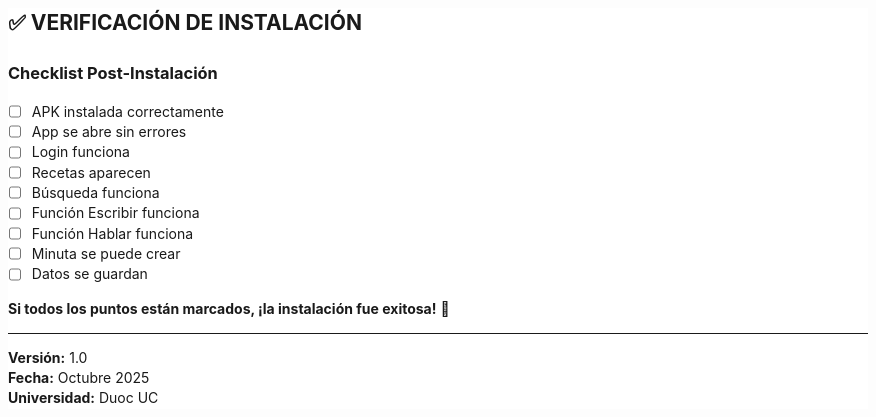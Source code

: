 
## ✅ VERIFICACIÓN DE INSTALACIÓN

### Checklist Post-Instalación

- [ ] APK instalada correctamente
- [ ] App se abre sin errores
- [ ] Login funciona
- [ ] Recetas aparecen
- [ ] Búsqueda funciona
- [ ] Función Escribir funciona
- [ ] Función Hablar funciona
- [ ] Minuta se puede crear
- [ ] Datos se guardan

**Si todos los puntos están marcados, ¡la instalación fue exitosa!** 🎉

---

**Versión:** 1.0  
**Fecha:** Octubre 2025  
**Universidad:** Duoc UC

